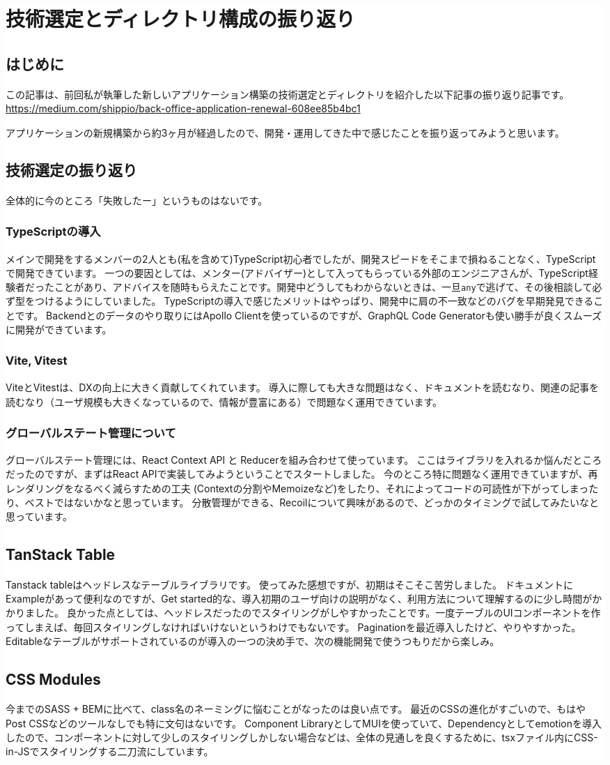 # 技術選定とディレクトリ構成の振り返り

## はじめに

この記事は、前回私が執筆した新しいアプリケーション構築の技術選定とディレクトリを紹介した以下記事の振り返り記事です。
https://medium.com/shippio/back-office-application-renewal-608ee85b4bc1

アプリケーションの新規構築から約3ヶ月が経過したので、開発・運用してきた中で感じたことを振り返ってみようと思います。

## 技術選定の振り返り

全体的に今のところ「失敗したー」というものはないです。

### TypeScriptの導入

メインで開発をするメンバーの2人とも(私を含めて)TypeScript初心者でしたが、開発スピードをそこまで損ねることなく、TypeScriptで開発できています。
一つの要因としては、メンター(アドバイザー)として入ってもらっている外部のエンジニアさんが、TypeScript経験者だったことがあり、アドバイスを随時もらえたことです。開発中どうしてもわからないときは、一旦`any`で逃げて、その後相談して必ず型をつけるようにしていました。
TypeScriptの導入で感じたメリットはやっぱり、開発中に肩の不一致などのバグを早期発見できることです。
Backendとのデータのやり取りにはApollo Clientを使っているのですが、GraphQL Code Generatorも使い勝手が良くスムーズに開発ができています。
  
### Vite, Vitest

ViteとVitestは、DXの向上に大きく貢献してくれています。
導入に際しても大きな問題はなく、ドキュメントを読むなり、関連の記事を読むなり（ユーザ規模も大きくなっているので、情報が豊富にある）で問題なく運用できています。

### グローバルステート管理について

グローバルステート管理には、React Context API と Reducerを組み合わせて使っています。
ここはライブラリを入れるか悩んだところだったのですが、まずはReact APIで実装してみようということでスタートしました。
今のところ特に問題なく運用できていますが、再レンダリングをなるべく減らすための工夫 (Contextの分割やMemoizeなど)をしたり、それによってコードの可読性が下がってしまったり、ベストではないかなと思っています。
分散管理ができる、Recoilについて興味があるので、どっかのタイミングで試してみたいなと思っています。


## TanStack Table

Tanstack tableはヘッドレスなテーブルライブラリです。
使ってみた感想ですが、初期はそこそこ苦労しました。
ドキュメントにExampleがあって便利なのですが、Get started的な、導入初期のユーザ向けの説明がなく、利用方法について理解するのに少し時間がかかりました。
良かった点としては、ヘッドレスだったのでスタイリングがしやすかったことです。一度テーブルのUIコンポーネントを作ってしまえば、毎回スタイリングしなければいけないというわけでもないです。
Paginationを最近導入したけど、やりやすかった。
Editableなテーブルがサポートされているのが導入の一つの決め手で、次の機能開発で使うつもりだから楽しみ。
  
## CSS Modules

今までのSASS + BEMに比べて、class名のネーミングに悩むことがなったのは良い点です。
最近のCSSの進化がすごいので、もはやPost CSSなどのツールなしでも特に文句はないです。
Component LibraryとしてMUIを使っていて、Dependencyとしてemotionを導入したので、コンポーネントに対して少しのスタイリングしかしない場合などは、全体の見通しを良くするために、tsxファイル内にCSS-in-JSでスタイリングする二刀流にしています。
